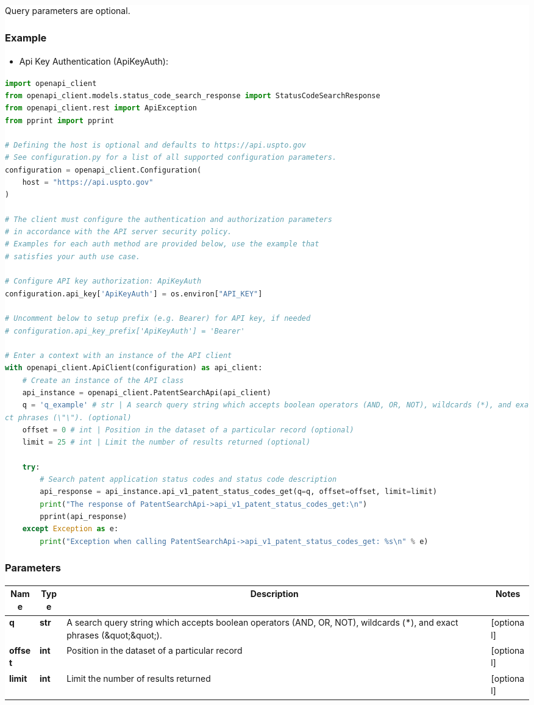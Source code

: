 Query parameters are optional.

### Example

* Api Key Authentication (ApiKeyAuth):

```python
import openapi_client
from openapi_client.models.status_code_search_response import StatusCodeSearchResponse
from openapi_client.rest import ApiException
from pprint import pprint

# Defining the host is optional and defaults to https://api.uspto.gov
# See configuration.py for a list of all supported configuration parameters.
configuration = openapi_client.Configuration(
    host = "https://api.uspto.gov"
)

# The client must configure the authentication and authorization parameters
# in accordance with the API server security policy.
# Examples for each auth method are provided below, use the example that
# satisfies your auth use case.

# Configure API key authorization: ApiKeyAuth
configuration.api_key['ApiKeyAuth'] = os.environ["API_KEY"]

# Uncomment below to setup prefix (e.g. Bearer) for API key, if needed
# configuration.api_key_prefix['ApiKeyAuth'] = 'Bearer'

# Enter a context with an instance of the API client
with openapi_client.ApiClient(configuration) as api_client:
    # Create an instance of the API class
    api_instance = openapi_client.PatentSearchApi(api_client)
    q = 'q_example' # str | A search query string which accepts boolean operators (AND, OR, NOT), wildcards (*), and exact phrases (\"\"). (optional)
    offset = 0 # int | Position in the dataset of a particular record (optional)
    limit = 25 # int | Limit the number of results returned (optional)

    try:
        # Search patent application status codes and status code description
        api_response = api_instance.api_v1_patent_status_codes_get(q=q, offset=offset, limit=limit)
        print("The response of PatentSearchApi->api_v1_patent_status_codes_get:\n")
        pprint(api_response)
    except Exception as e:
        print("Exception when calling PatentSearchApi->api_v1_patent_status_codes_get: %s\n" % e)
```



### Parameters


Name | Type | Description  | Notes
------------- | ------------- | ------------- | -------------
 **q** | **str**| A search query string which accepts boolean operators (AND, OR, NOT), wildcards (*), and exact phrases (\&quot;\&quot;). | [optional] 
 **offset** | **int**| Position in the dataset of a particular record | [optional] 
 **limit** | **int**| Limit the number of results returned | [optional] 
